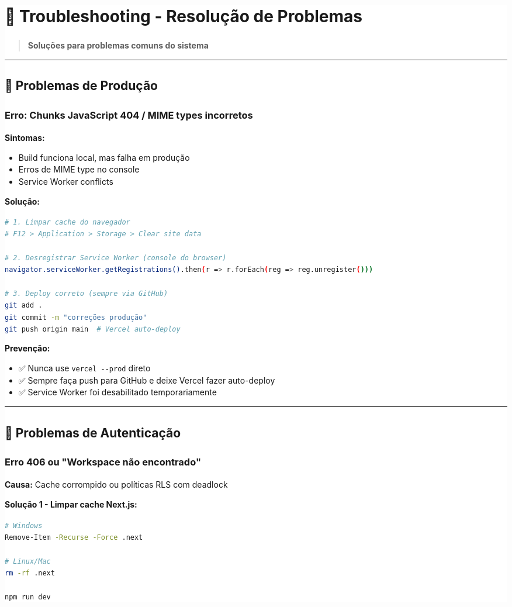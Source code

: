 # 🔧 Troubleshooting - Resolução de Problemas

> **Soluções para problemas comuns do sistema**

---

## 🚨 Problemas de Produção

### Erro: Chunks JavaScript 404 / MIME types incorretos

**Sintomas:**
- Build funciona local, mas falha em produção
- Erros de MIME type no console
- Service Worker conflicts

**Solução:**
```bash
# 1. Limpar cache do navegador
# F12 > Application > Storage > Clear site data

# 2. Desregistrar Service Worker (console do browser)
navigator.serviceWorker.getRegistrations().then(r => r.forEach(reg => reg.unregister()))

# 3. Deploy correto (sempre via GitHub)
git add .
git commit -m "correções produção"
git push origin main  # Vercel auto-deploy
```

**Prevenção:**
- ✅ Nunca use `vercel --prod` direto
- ✅ Sempre faça push para GitHub e deixe Vercel fazer auto-deploy
- ✅ Service Worker foi desabilitado temporariamente

---

## 🔐 Problemas de Autenticação

### Erro 406 ou "Workspace não encontrado"

**Causa:** Cache corrompido ou políticas RLS com deadlock

**Solução 1 - Limpar cache Next.js:**
```bash
# Windows
Remove-Item -Recurse -Force .next

# Linux/Mac
rm -rf .next

npm run dev
```
